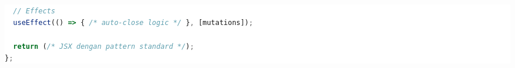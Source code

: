```javascript
  // Effects
  useEffect(() => { /* auto-close logic */ }, [mutations]);

  return (/* JSX dengan pattern standard */);
};
```